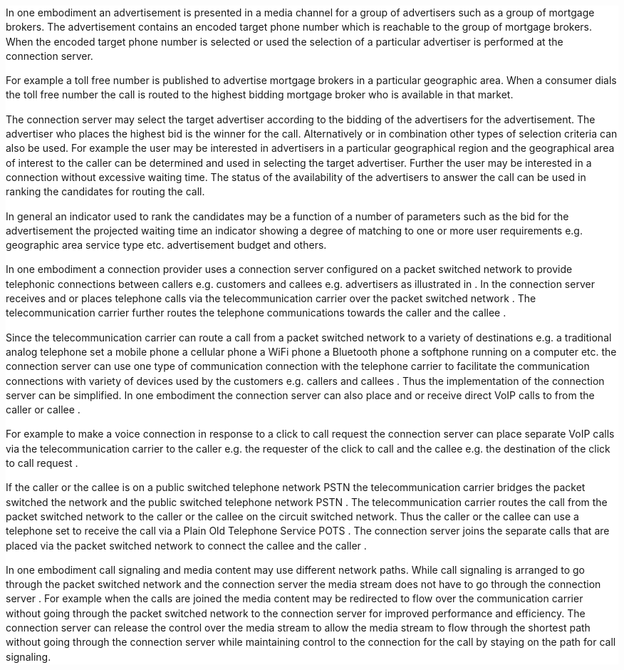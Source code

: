 In one embodiment an advertisement is presented in a media channel for a group of advertisers such as a group of mortgage brokers. The advertisement contains an encoded target phone number which is reachable to the group of mortgage brokers. When the encoded target phone number is selected or used the selection of a particular advertiser is performed at the connection server.

For example a toll free number is published to advertise mortgage brokers in a particular geographic area. When a consumer dials the toll free number the call is routed to the highest bidding mortgage broker who is available in that market.

The connection server may select the target advertiser according to the bidding of the advertisers for the advertisement. The advertiser who places the highest bid is the winner for the call. Alternatively or in combination other types of selection criteria can also be used. For example the user may be interested in advertisers in a particular geographical region and the geographical area of interest to the caller can be determined and used in selecting the target advertiser. Further the user may be interested in a connection without excessive waiting time. The status of the availability of the advertisers to answer the call can be used in ranking the candidates for routing the call.

In general an indicator used to rank the candidates may be a function of a number of parameters such as the bid for the advertisement the projected waiting time an indicator showing a degree of matching to one or more user requirements e.g. geographic area service type etc. advertisement budget and others.

In one embodiment a connection provider uses a connection server configured on a packet switched network to provide telephonic connections between callers e.g. customers and callees e.g. advertisers as illustrated in . In the connection server receives and or places telephone calls via the telecommunication carrier over the packet switched network . The telecommunication carrier further routes the telephone communications towards the caller and the callee .

Since the telecommunication carrier can route a call from a packet switched network to a variety of destinations e.g. a traditional analog telephone set a mobile phone a cellular phone a WiFi phone a Bluetooth phone a softphone running on a computer etc. the connection server can use one type of communication connection with the telephone carrier to facilitate the communication connections with variety of devices used by the customers e.g. callers and callees . Thus the implementation of the connection server can be simplified. In one embodiment the connection server can also place and or receive direct VoIP calls to from the caller or callee .

For example to make a voice connection in response to a click to call request the connection server can place separate VoIP calls via the telecommunication carrier to the caller e.g. the requester of the click to call and the callee e.g. the destination of the click to call request .

If the caller or the callee is on a public switched telephone network PSTN the telecommunication carrier bridges the packet switched the network and the public switched telephone network PSTN . The telecommunication carrier routes the call from the packet switched network to the caller or the callee on the circuit switched network. Thus the caller or the callee can use a telephone set to receive the call via a Plain Old Telephone Service POTS . The connection server joins the separate calls that are placed via the packet switched network to connect the callee and the caller .

In one embodiment call signaling and media content may use different network paths. While call signaling is arranged to go through the packet switched network and the connection server the media stream does not have to go through the connection server . For example when the calls are joined the media content may be redirected to flow over the communication carrier without going through the packet switched network to the connection server for improved performance and efficiency. The connection server can release the control over the media stream to allow the media stream to flow through the shortest path without going through the connection server while maintaining control to the connection for the call by staying on the path for call signaling.
